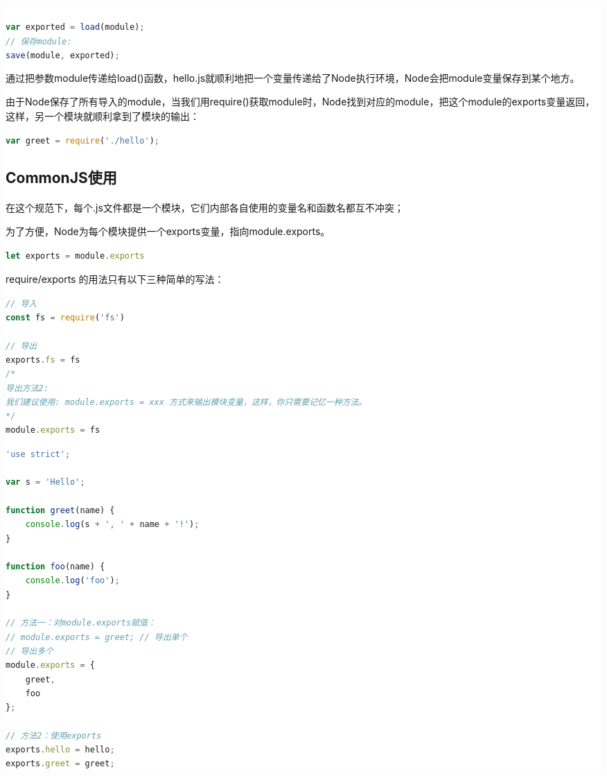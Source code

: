 ```javascript

var exported = load(module);
// 保存module:
save(module, exported);
```
通过把参数module传递给load()函数，hello.js就顺利地把一个变量传递给了Node执行环境，Node会把module变量保存到某个地方。

由于Node保存了所有导入的module，当我们用require()获取module时，Node找到对应的module，把这个module的exports变量返回，
这样，另一个模块就顺利拿到了模块的输出：
```javascript
var greet = require('./hello');
```

## CommonJS使用
在这个规范下，每个.js文件都是一个模块，它们内部各自使用的变量名和函数名都互不冲突；

为了方便，Node为每个模块提供一个exports变量，指向module.exports。
```javaScript
let exports = module.exports
```

require/exports 的用法只有以下三种简单的写法：
```js
// 导入
const fs = require('fs')

// 导出
exports.fs = fs
/*
导出方法2:
我们建议使用: module.exports = xxx 方式来输出模块变量，这样，你只需要记忆一种方法。
*/
module.exports = fs
```

```javascript
'use strict';

var s = 'Hello';

function greet(name) {
    console.log(s + ', ' + name + '!');
}

function foo(name) {
    console.log('foo');
}

// 方法一：对module.exports赋值：
// module.exports = greet; // 导出单个
// 导出多个
module.exports = {
    greet,
    foo
};

// 方法2：使用exports
exports.hello = hello;
exports.greet = greet;
```
